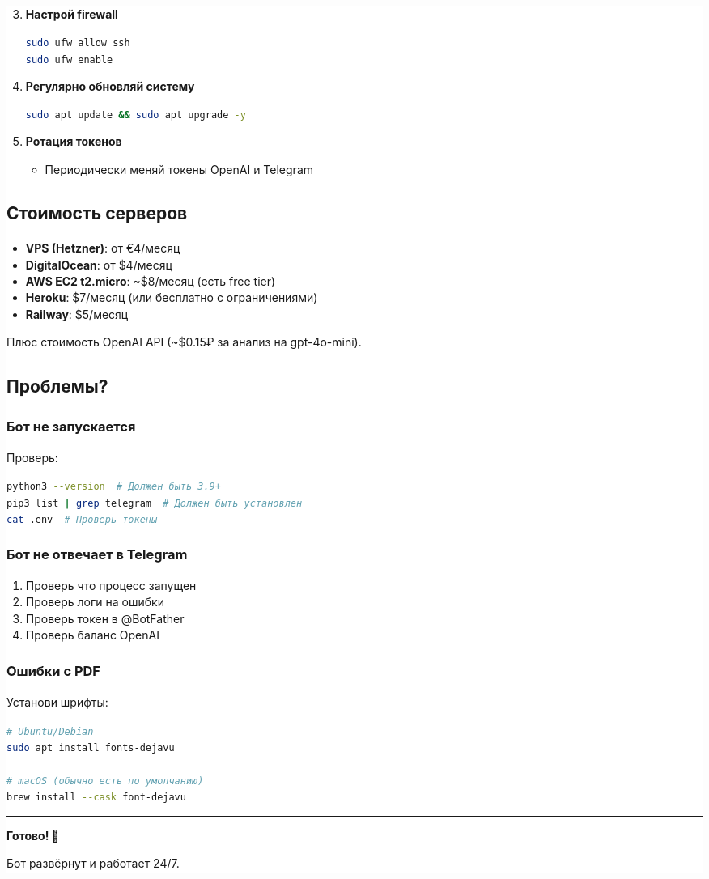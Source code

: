 3. **Настрой firewall**
   ```bash
   sudo ufw allow ssh
   sudo ufw enable
   ```

4. **Регулярно обновляй систему**
   ```bash
   sudo apt update && sudo apt upgrade -y
   ```

5. **Ротация токенов**
   - Периодически меняй токены OpenAI и Telegram

## Стоимость серверов

- **VPS (Hetzner)**: от €4/месяц
- **DigitalOcean**: от $4/месяц
- **AWS EC2 t2.micro**: ~$8/месяц (есть free tier)
- **Heroku**: $7/месяц (или бесплатно с ограничениями)
- **Railway**: $5/месяц

Плюс стоимость OpenAI API (~$0.15₽ за анализ на gpt-4o-mini).

## Проблемы?

### Бот не запускается

Проверь:
```bash
python3 --version  # Должен быть 3.9+
pip3 list | grep telegram  # Должен быть установлен
cat .env  # Проверь токены
```

### Бот не отвечает в Telegram

1. Проверь что процесс запущен
2. Проверь логи на ошибки
3. Проверь токен в @BotFather
4. Проверь баланс OpenAI

### Ошибки с PDF

Установи шрифты:
```bash
# Ubuntu/Debian
sudo apt install fonts-dejavu

# macOS (обычно есть по умолчанию)
brew install --cask font-dejavu
```

---

**Готово! 🚀**

Бот развёрнут и работает 24/7.
